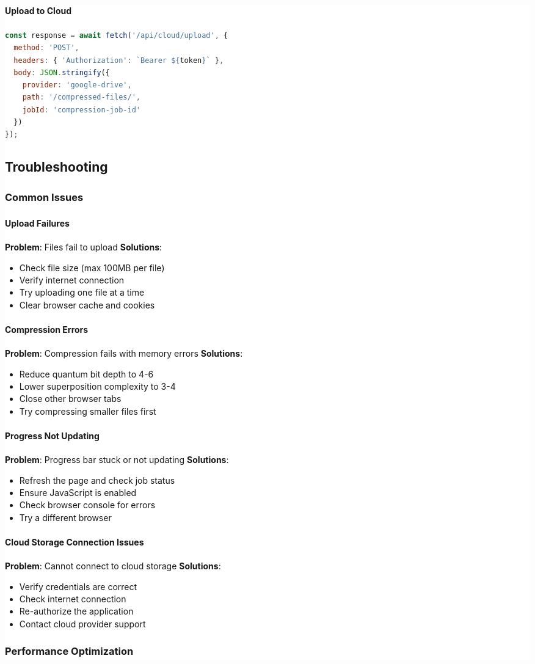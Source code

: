 #### Upload to Cloud
```javascript
const response = await fetch('/api/cloud/upload', {
  method: 'POST',
  headers: { 'Authorization': `Bearer ${token}` },
  body: JSON.stringify({
    provider: 'google-drive',
    path: '/compressed-files/',
    jobId: 'compression-job-id'
  })
});
```

## Troubleshooting

### Common Issues

#### Upload Failures
**Problem**: Files fail to upload
**Solutions**:
- Check file size (max 100MB per file)
- Verify internet connection
- Try uploading one file at a time
- Clear browser cache and cookies

#### Compression Errors
**Problem**: Compression fails with memory errors
**Solutions**:
- Reduce quantum bit depth to 4-6
- Lower superposition complexity to 3-4
- Close other browser tabs
- Try compressing smaller files first

#### Progress Not Updating
**Problem**: Progress bar stuck or not updating
**Solutions**:
- Refresh the page and check job status
- Ensure JavaScript is enabled
- Check browser console for errors
- Try a different browser

#### Cloud Storage Connection Issues
**Problem**: Cannot connect to cloud storage
**Solutions**:
- Verify credentials are correct
- Check internet connection
- Re-authorize the application
- Contact cloud provider support

### Performance Optimization
